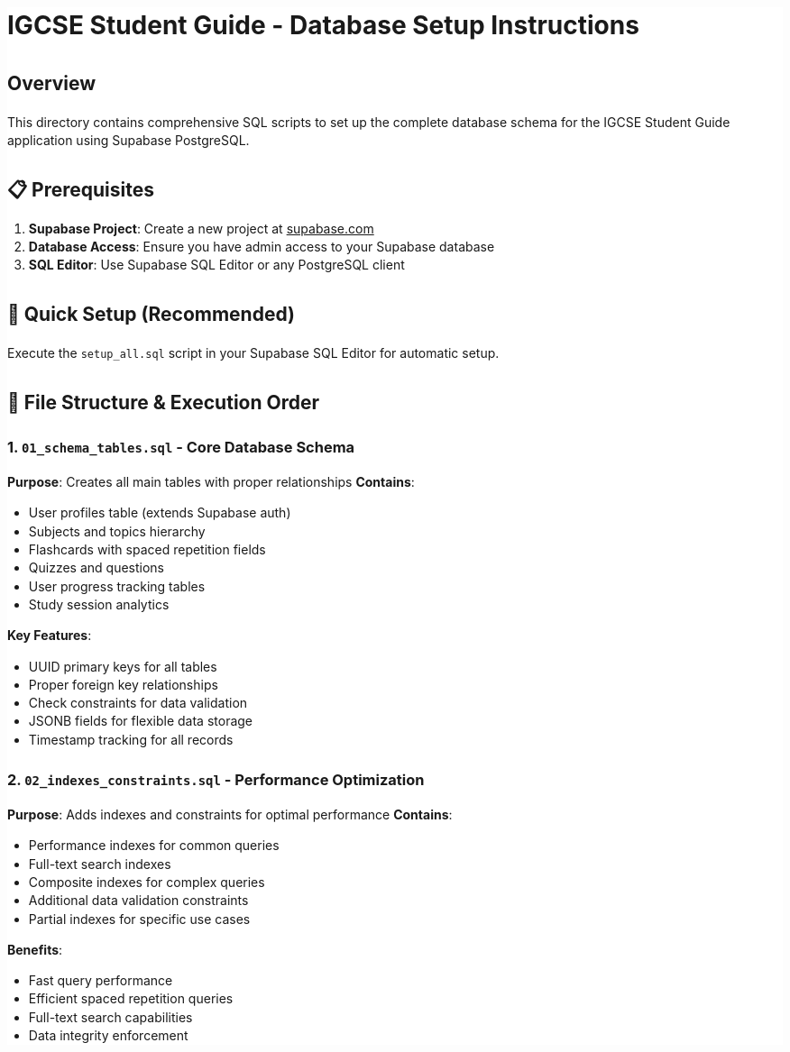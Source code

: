 # IGCSE Student Guide - Database Setup Instructions

## Overview
This directory contains comprehensive SQL scripts to set up the complete database schema for the IGCSE Student Guide application using Supabase PostgreSQL.

## 📋 Prerequisites
1. **Supabase Project**: Create a new project at [supabase.com](https://supabase.com)
2. **Database Access**: Ensure you have admin access to your Supabase database
3. **SQL Editor**: Use Supabase SQL Editor or any PostgreSQL client

## 🚀 Quick Setup (Recommended)
Execute the `setup_all.sql` script in your Supabase SQL Editor for automatic setup.

## 📁 File Structure & Execution Order

### 1. `01_schema_tables.sql` - Core Database Schema
**Purpose**: Creates all main tables with proper relationships
**Contains**:
- User profiles table (extends Supabase auth)
- Subjects and topics hierarchy
- Flashcards with spaced repetition fields
- Quizzes and questions
- User progress tracking tables
- Study session analytics

**Key Features**:
- UUID primary keys for all tables
- Proper foreign key relationships
- Check constraints for data validation
- JSONB fields for flexible data storage
- Timestamp tracking for all records

### 2. `02_indexes_constraints.sql` - Performance Optimization
**Purpose**: Adds indexes and constraints for optimal performance
**Contains**:
- Performance indexes for common queries
- Full-text search indexes
- Composite indexes for complex queries
- Additional data validation constraints
- Partial indexes for specific use cases

**Benefits**:
- Fast query performance
- Efficient spaced repetition queries
- Full-text search capabilities
- Data integrity enforcement
